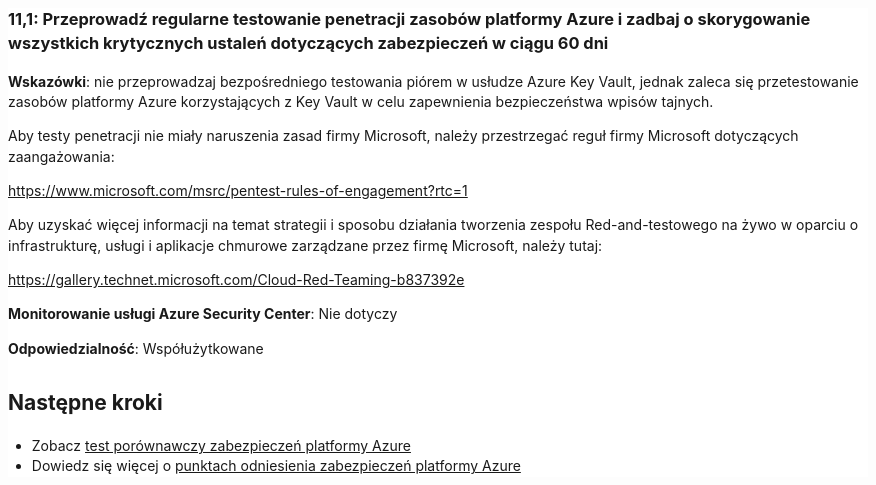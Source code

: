 ### <a name="111-conduct-regular-penetration-testing-of-your-azure-resources-and-ensure-remediation-of-all-critical-security-findings-within-60-days"></a>11,1: Przeprowadź regularne testowanie penetracji zasobów platformy Azure i zadbaj o skorygowanie wszystkich krytycznych ustaleń dotyczących zabezpieczeń w ciągu 60 dni

**Wskazówki**: nie przeprowadzaj bezpośredniego testowania piórem w usłudze Azure Key Vault, jednak zaleca się przetestowanie zasobów platformy Azure korzystających z Key Vault w celu zapewnienia bezpieczeństwa wpisów tajnych.

Aby testy penetracji nie miały naruszenia zasad firmy Microsoft, należy przestrzegać reguł firmy Microsoft dotyczących zaangażowania:

https://www.microsoft.com/msrc/pentest-rules-of-engagement?rtc=1

Aby uzyskać więcej informacji na temat strategii i sposobu działania tworzenia zespołu Red-and-testowego na żywo w oparciu o infrastrukturę, usługi i aplikacje chmurowe zarządzane przez firmę Microsoft, należy tutaj: 

https://gallery.technet.microsoft.com/Cloud-Red-Teaming-b837392e

**Monitorowanie usługi Azure Security Center**: Nie dotyczy

**Odpowiedzialność**: Współużytkowane

## <a name="next-steps"></a>Następne kroki

- Zobacz [test porównawczy zabezpieczeń platformy Azure](../../security/benchmarks/overview.md)
- Dowiedz się więcej o [punktach odniesienia zabezpieczeń platformy Azure](../../security/benchmarks/security-baselines-overview.md)